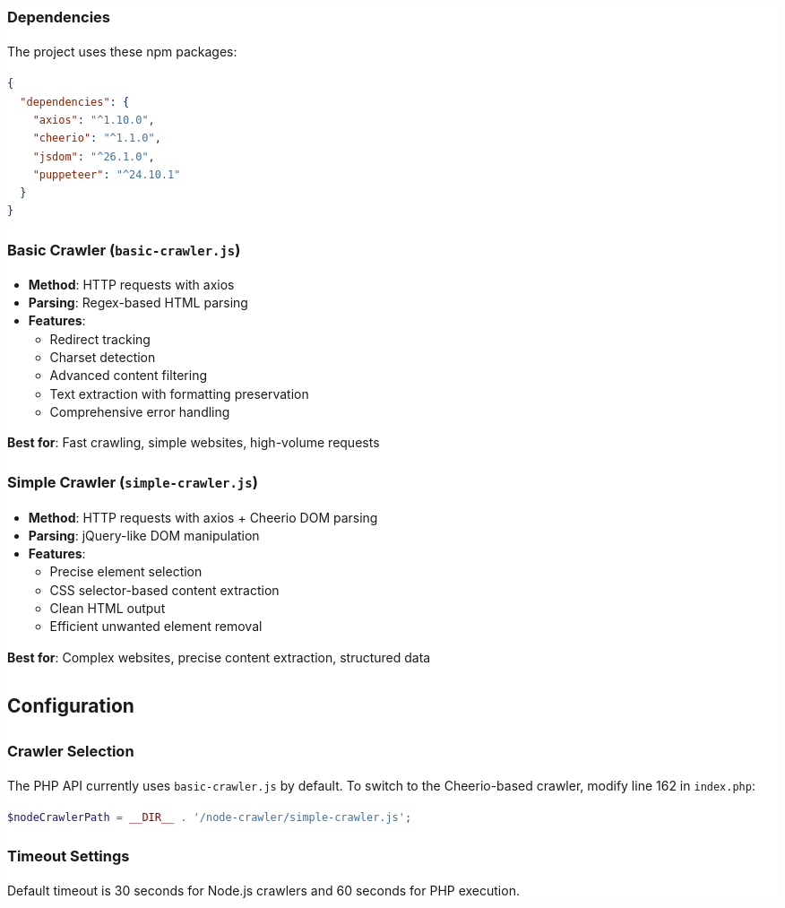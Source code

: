 ### Dependencies

The project uses these npm packages:

```json
{
  "dependencies": {
    "axios": "^1.10.0",
    "cheerio": "^1.1.0",
    "jsdom": "^26.1.0",
    "puppeteer": "^24.10.1"
  }
}
```

### Basic Crawler (`basic-crawler.js`)

- **Method**: HTTP requests with axios
- **Parsing**: Regex-based HTML parsing
- **Features**: 
  - Redirect tracking
  - Charset detection
  - Advanced content filtering
  - Text extraction with formatting preservation
  - Comprehensive error handling

**Best for**: Fast crawling, simple websites, high-volume requests

### Simple Crawler (`simple-crawler.js`)

- **Method**: HTTP requests with axios + Cheerio DOM parsing
- **Parsing**: jQuery-like DOM manipulation
- **Features**:
  - Precise element selection
  - CSS selector-based content extraction
  - Clean HTML output
  - Efficient unwanted element removal

**Best for**: Complex websites, precise content extraction, structured data

## Configuration

### Crawler Selection

The PHP API currently uses `basic-crawler.js` by default. To switch to the Cheerio-based crawler, modify line 162 in `index.php`:

```php
$nodeCrawlerPath = __DIR__ . '/node-crawler/simple-crawler.js';
```

### Timeout Settings

Default timeout is 30 seconds for Node.js crawlers and 60 seconds for PHP execution.
